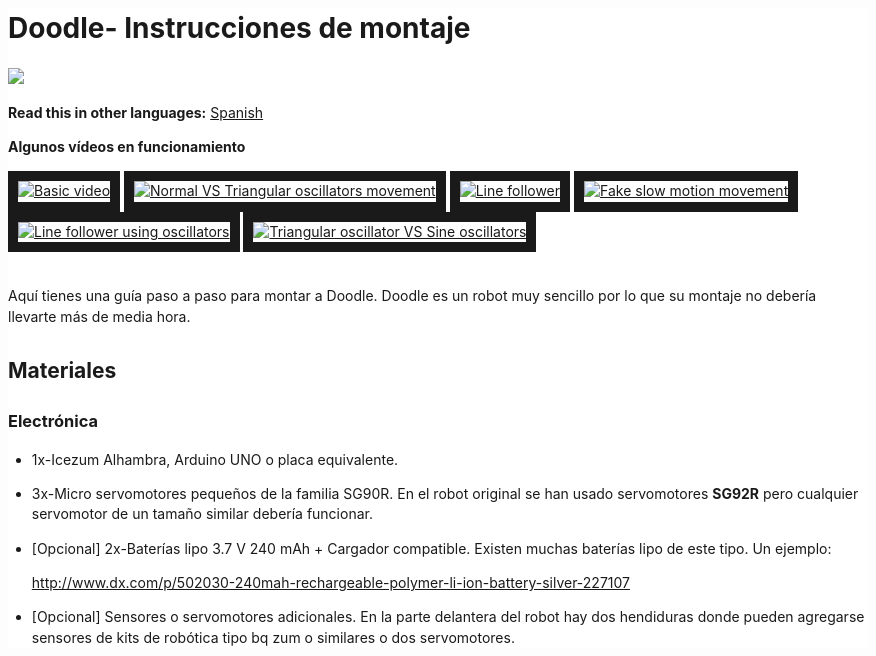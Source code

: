 # Doodle- Instrucciones de montaje

  ![](pictures/Doodle_27)

**Read this in other languages:** [Spanish](README.md)

**Algunos vídeos en funcionamiento**

  <a href="http://www.youtube.com/watch?feature=player_embedded&v=VI5Jhr64cQY
  " target="_blank"><img src="http://img.youtube.com/vi/VI5Jhr64cQY/0.jpg"
  alt="Basic video" width="240" height="180" border="10" /></a>
  <a href="http://www.youtube.com/watch?feature=player_embedded&v=HQzxtiUjpWk
  " target="_blank"><img src="http://img.youtube.com/vi/HQzxtiUjpWk/0.jpg"
  alt="Normal VS Triangular oscillators movement" width="240" height="180" border="10" /></a>   <a href="http://www.youtube.com/watch?feature=player_embedded&v=YqtSMF6W4vM
    " target="_blank"><img src="http://img.youtube.com/vi/YqtSMF6W4vM/0.jpg"
    alt="Line follower" width="240" height="180" border="10" /></a>
    <a href="http://www.youtube.com/watch?feature=player_embedded&v=JEpjGYJFocM
    " target="_blank"><img src="http://img.youtube.com/vi/JEpjGYJFocM/0.jpg"
    alt="Fake slow motion movement" width="240" height="180" border="10" /></a>
    <a href="http://www.youtube.com/watch?feature=player_embedded&v=NQqp7YjglOo
    " target="_blank"><img src="http://img.youtube.com/vi/NQqp7YjglOo/0.jpg"
    alt="Line follower using oscillators" width="240" height="180" border="10" /></a>
    <a href="http://www.youtube.com/watch?feature=player_embedded&v=UbCZ-bBiaz4o
    " target="_blank"><img src="http://img.youtube.com/vi/UbCZ-bBiaz4/0.jpg"
    alt="Triangular oscillator VS Sine oscillators" width="240" height="180" border="10" /></a>
  <br><br>


Aquí tienes una guía paso a paso para montar a Doodle. Doodle es un robot muy sencillo por lo que su montaje no debería llevarte más de media hora.

## Materiales

### Electrónica

* 1x-Icezum Alhambra, Arduino UNO o placa equivalente.

* 3x-Micro servomotores pequeños de la familia SG90R. En el robot original se han usado servomotores **SG92R** pero cualquier servomotor de un tamaño similar debería funcionar.

* [Opcional] 2x-Baterías lipo 3.7 V 240 mAh + Cargador compatible. Existen muchas baterías lipo de este tipo. Un ejemplo:

  http://www.dx.com/p/502030-240mah-rechargeable-polymer-li-ion-battery-silver-227107


* [Opcional] Sensores o servomotores adicionales. En la parte delantera del robot hay dos hendiduras donde pueden agregarse sensores de kits de robótica tipo bq zum o similares o dos servomotores.

